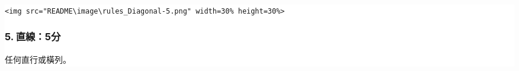     <img src="README\image\rules_Diagonal-5.png" width=30% height=30%>
</p>

### 5. 直線：5分

任何直行或橫列。
<p align="center">